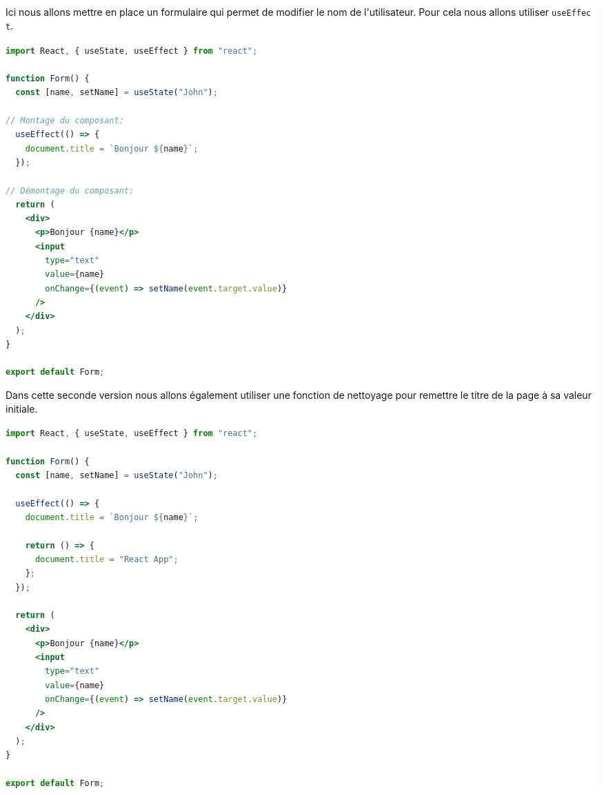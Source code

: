 Ici nous allons mettre en place un formulaire qui permet de modifier le nom de l'utilisateur. Pour cela nous allons utiliser `useEffect`.

```jsx
import React, { useState, useEffect } from "react";

function Form() {
  const [name, setName] = useState("John");

// Montage du composant:
  useEffect(() => {
    document.title = `Bonjour ${name}`;
  });

// Démontage du composant:
  return (
    <div>
      <p>Bonjour {name}</p>
      <input
        type="text"
        value={name}
        onChange={(event) => setName(event.target.value)}
      />
    </div>
  );
}

export default Form;
```

Dans cette seconde version nous allons également utiliser une fonction de nettoyage pour remettre le titre de la page à sa valeur initiale.

```jsx
import React, { useState, useEffect } from "react";

function Form() {
  const [name, setName] = useState("John");

  useEffect(() => {
    document.title = `Bonjour ${name}`;

    return () => {
      document.title = "React App";
    };
  });

  return (
    <div>
      <p>Bonjour {name}</p>
      <input
        type="text"
        value={name}
        onChange={(event) => setName(event.target.value)}
      />
    </div>
  );
}

export default Form;
```
